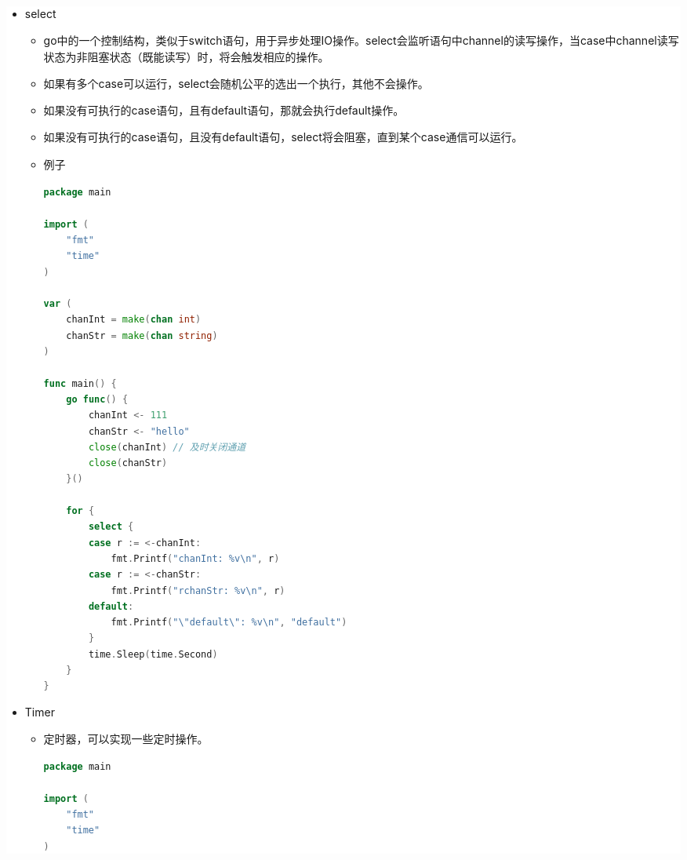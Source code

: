 - select

  - go中的一个控制结构，类似于switch语句，用于异步处理IO操作。select会监听语句中channel的读写操作，当case中channel读写状态为非阻塞状态（既能读写）时，将会触发相应的操作。

  - 如果有多个case可以运行，select会随机公平的选出一个执行，其他不会操作。

  - 如果没有可执行的case语句，且有default语句，那就会执行default操作。

  - 如果没有可执行的case语句，且没有default语句，select将会阻塞，直到某个case通信可以运行。

  - 例子

    ```go
    package main
    
    import (
    	"fmt"
    	"time"
    )
    
    var (
    	chanInt = make(chan int)
    	chanStr = make(chan string)
    )
    
    func main() {
    	go func() {
    		chanInt <- 111
    		chanStr <- "hello"
    		close(chanInt) // 及时关闭通道
    		close(chanStr) 
    	}()
    
    	for {
    		select {
    		case r := <-chanInt:
    			fmt.Printf("chanInt: %v\n", r)
    		case r := <-chanStr:
    			fmt.Printf("rchanStr: %v\n", r)
    		default:
    			fmt.Printf("\"default\": %v\n", "default")
    		}
    		time.Sleep(time.Second)
    	}
    }
    
    ```

- Timer

  - 定时器，可以实现一些定时操作。

    ```go
    package main
    
    import (
    	"fmt"
    	"time"
    )
    